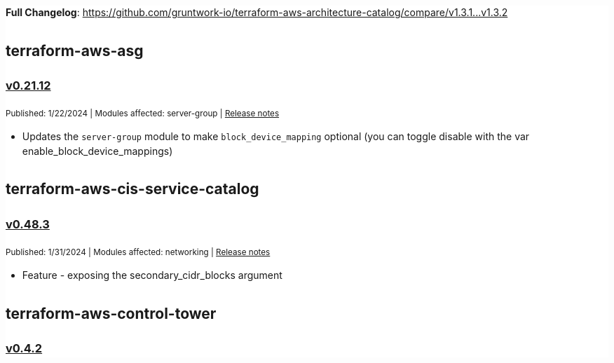 **Full Changelog**: https://github.com/gruntwork-io/terraform-aws-architecture-catalog/compare/v1.3.1...v1.3.2

</div>



## terraform-aws-asg


### [v0.21.12](https://github.com/gruntwork-io/terraform-aws-asg/releases/tag/v0.21.12)

<p style={{marginTop: "-20px", marginBottom: "10px"}}>
  <small>Published: 1/22/2024 | Modules affected: server-group | <a href="https://github.com/gruntwork-io/terraform-aws-asg/releases/tag/v0.21.12">Release notes</a></small>
</p>

<div style={{"overflow":"hidden","textOverflow":"ellipsis","display":"-webkit-box","WebkitLineClamp":10,"lineClamp":10,"WebkitBoxOrient":"vertical"}}>

  

- Updates the `server-group` module to make `block_device_mapping` optional (you can toggle disable with the var enable_block_device_mappings)




</div>



## terraform-aws-cis-service-catalog


### [v0.48.3](https://github.com/gruntwork-io/terraform-aws-cis-service-catalog/releases/tag/v0.48.3)

<p style={{marginTop: "-20px", marginBottom: "10px"}}>
  <small>Published: 1/31/2024 | Modules affected: networking | <a href="https://github.com/gruntwork-io/terraform-aws-cis-service-catalog/releases/tag/v0.48.3">Release notes</a></small>
</p>

<div style={{"overflow":"hidden","textOverflow":"ellipsis","display":"-webkit-box","WebkitLineClamp":10,"lineClamp":10,"WebkitBoxOrient":"vertical"}}>

  

- Feature - exposing the secondary_cidr_blocks argument



</div>



## terraform-aws-control-tower


### [v0.4.2](https://github.com/gruntwork-io/terraform-aws-control-tower/releases/tag/v0.4.2)
